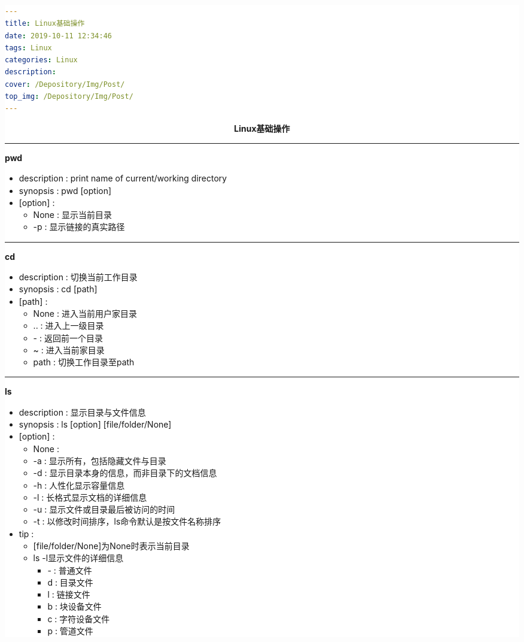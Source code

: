 ```yaml
---
title: Linux基础操作
date: 2019-10-11 12:34:46
tags: Linux
categories: Linux
description: 
cover: /Depository/Img/Post/
top_img: /Depository/Img/Post/
---
```



**<center>Linux基础操作</center>**


---

**pwd**

* description  :  print name of current/working directory
* synopsis  :  pwd [option]
* [option]  :
  * None  :  显示当前目录
  * -p  :  显示链接的真实路径

---

**cd**

* description  :  切换当前工作目录
* synopsis  :  cd [path]
* [path]  :
  * None  :  进入当前用户家目录
  * ..  :  进入上一级目录
  * \-  :  返回前一个目录
  * ~  :  进入当前家目录
  * path  :  切换工作目录至path

---

**ls**

* description  :  显示目录与文件信息
* synopsis  :  ls [option] [file/folder/None]
* [option]  :
  *  None  :  
  *  -a  :  显示所有，包括隐藏文件与目录
  *  -d  :  显示目录本身的信息，而非目录下的文档信息
  *  -h  :  人性化显示容量信息
  *  -l  :  长格式显示文档的详细信息
  *  -u  :  显示文件或目录最后被访问的时间
  *  -t  :  以修改时间排序，ls命令默认是按文件名称排序
* tip  :  
  * \[file/folder/None]为None时表示当前目录
  * ls -l显示文件的详细信息
    * \- :  普通文件
    * d  :  目录文件
    * l  :  链接文件
    * b  :  块设备文件
    * c  :  字符设备文件
    * p  :  管道文件
